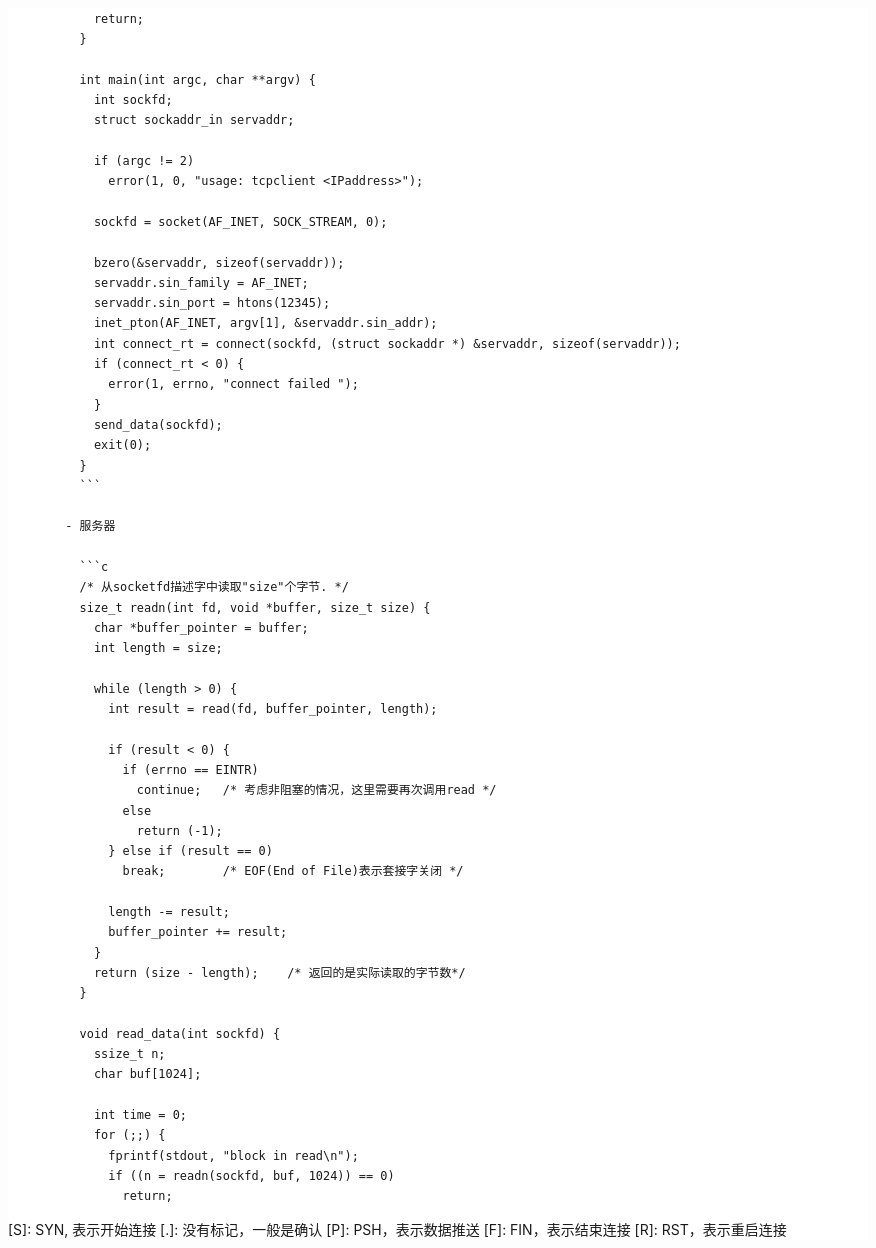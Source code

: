 			    return;
			  }
			  
			  int main(int argc, char **argv) {
			    int sockfd;
			    struct sockaddr_in servaddr;
			  
			    if (argc != 2)
			      error(1, 0, "usage: tcpclient <IPaddress>");
			  
			    sockfd = socket(AF_INET, SOCK_STREAM, 0);
			  
			    bzero(&servaddr, sizeof(servaddr));
			    servaddr.sin_family = AF_INET;
			    servaddr.sin_port = htons(12345);
			    inet_pton(AF_INET, argv[1], &servaddr.sin_addr);
			    int connect_rt = connect(sockfd, (struct sockaddr *) &servaddr, sizeof(servaddr));
			    if (connect_rt < 0) {
			      error(1, errno, "connect failed ");
			    }
			    send_data(sockfd);
			    exit(0);
			  }
			  ```

			- 服务器

			  ```c
			  /* 从socketfd描述字中读取"size"个字节. */
			  size_t readn(int fd, void *buffer, size_t size) {
			    char *buffer_pointer = buffer;
			    int length = size;
			  
			    while (length > 0) {
			      int result = read(fd, buffer_pointer, length);
			  
			      if (result < 0) {
			        if (errno == EINTR)
			          continue;   /* 考虑非阻塞的情况，这里需要再次调用read */
			        else
			          return (-1);
			      } else if (result == 0)
			        break;        /* EOF(End of File)表示套接字关闭 */
			  
			      length -= result;
			      buffer_pointer += result;
			    }
			    return (size - length);    /* 返回的是实际读取的字节数*/
			  }
			  
			  void read_data(int sockfd) {
			    ssize_t n;
			    char buf[1024];
			  
			    int time = 0;
			    for (;;) {
			      fprintf(stdout, "block in read\n");
			      if ((n = readn(sockfd, buf, 1024)) == 0)
			        return;
			  

  [S]: SYN, 表示开始连接
  [.]: 没有标记，一般是确认
  [P]: PSH，表示数据推送
  [F]: FIN，表示结束连接
  [R]: RST，表示重启连接